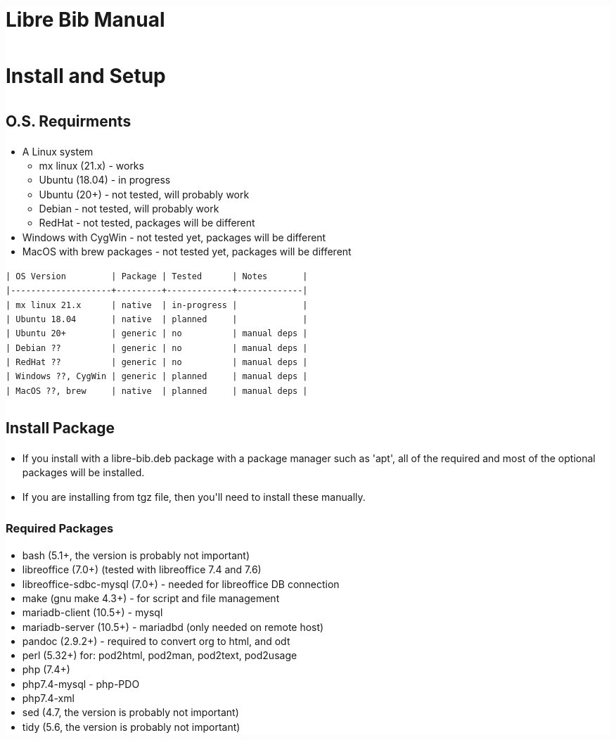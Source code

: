 Libre Bib Manual
================

Install and Setup
=================

O.S. Requirments
----------------

-   A Linux system
    -   mx linux (21.x) - works
    -   Ubuntu (18.04) - in progress
    -   Ubuntu (20+) - not tested, will probably work
    -   Debian - not tested, will probably work
    -   RedHat - not tested, packages will be different
-   Windows with CygWin - not tested yet, packages will be different
-   MacOS with brew packages - not tested yet, packages will be
    different

``` {.in}
| OS Version         | Package | Tested      | Notes       |
|--------------------+---------+-------------+-------------|
| mx linux 21.x      | native  | in-progress |             |
| Ubuntu 18.04       | native  | planned     |             |
| Ubuntu 20+         | generic | no          | manual deps |
| Debian ??          | generic | no          | manual deps |
| RedHat ??          | generic | no          | manual deps |
| Windows ??, CygWin | generic | planned     | manual deps |
| MacOS ??, brew     | native  | planned     | manual deps |
```

Install Package
---------------

-   If you install with a libre-bib.deb package with a package manager
    such as 'apt', all of the required and most of the optional packages
    will be installed.

-   If you are installing from tgz file, then you'll need to install
    these manually.

### Required Packages

-   bash (5.1+, the version is probably not important)
-   libreoffice (7.0+) (tested with libreoffice 7.4 and 7.6)
-   libreoffice-sdbc-mysql (7.0+) - needed for libreoffice DB connection
-   make (gnu make 4.3+) - for script and file management
-   mariadb-client (10.5+) - mysql
-   mariadb-server (10.5+) - mariadbd (only needed on remote host)
-   pandoc (2.9.2+) - required to convert org to html, and odt
-   perl (5.32+) for: pod2html, pod2man, pod2text, pod2usage
-   php (7.4+)
-   php7.4-mysql - php-PDO
-   php7.4-xml
-   sed (4.7, the version is probably not important)
-   tidy (5.6, the version is probably not important)
